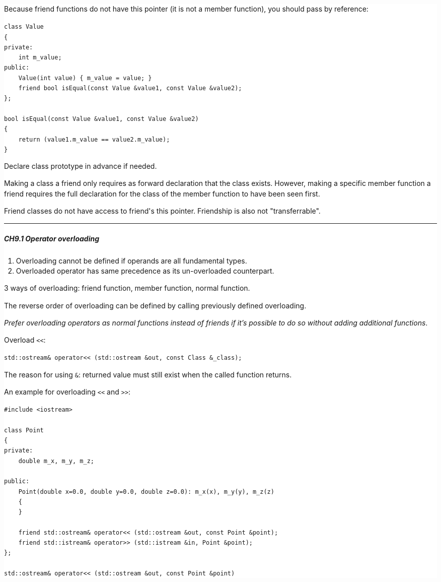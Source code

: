 ```
```

Because friend functions do not have this pointer (it is not a member function), you should pass by reference:

```
class Value
{
private:
    int m_value;
public:
    Value(int value) { m_value = value; }
    friend bool isEqual(const Value &value1, const Value &value2);
};
 
bool isEqual(const Value &value1, const Value &value2)
{
    return (value1.m_value == value2.m_value);
}
```

Declare class prototype in advance if needed.

Making a class a friend only requires as forward declaration that the class exists. However, making a specific member function a friend requires the full declaration for the class of the member function to have been seen first.

Friend classes do not have access to friend's this pointer. Friendship is also not "transferrable".

---

##### CH9.1 Operator overloading

1. Overloading cannot be defined if operands are all fundamental types.
2. Overloaded operator has same precedence as its un-overloaded counterpart.

3 ways of overloading: friend function, member function, normal function.

The reverse order of overloading can be defined by calling previously defined overloading.

*Prefer overloading operators as normal functions instead of friends if it’s possible to do so without adding additional functions*.

Overload `<<`:

```
std::ostream& operator<< (std::ostream &out, const Class &_class);
```

The reason for using `&`: returned value must still exist when the called function returns.

An example for overloading `<<` and `>>`:

```
#include <iostream>
 
class Point
{
private:
    double m_x, m_y, m_z;
 
public:
    Point(double x=0.0, double y=0.0, double z=0.0): m_x(x), m_y(y), m_z(z)
    {
    }
 
    friend std::ostream& operator<< (std::ostream &out, const Point &point);
    friend std::istream& operator>> (std::istream &in, Point &point);
};
 
std::ostream& operator<< (std::ostream &out, const Point &point)
```